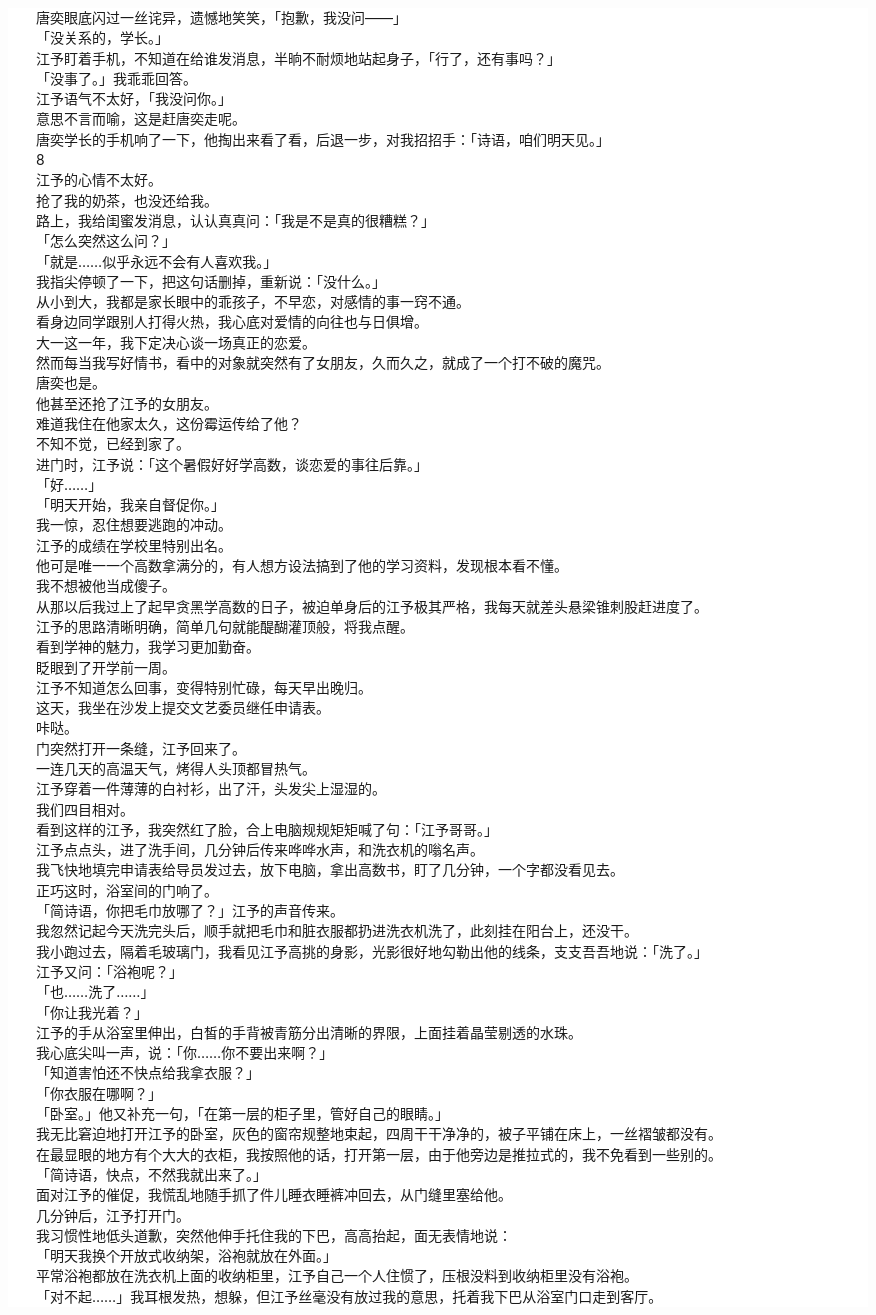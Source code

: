 &emsp;&emsp;唐奕眼底闪过一丝诧异，遗憾地笑笑，「抱歉，我没问——」  
&emsp;&emsp;「没关系的，学长。」  
&emsp;&emsp;江予盯着手机，不知道在给谁发消息，半晌不耐烦地站起身子，「行了，还有事吗？」  
&emsp;&emsp;「没事了。」我乖乖回答。  
&emsp;&emsp;江予语气不太好，「我没问你。」  
&emsp;&emsp;意思不言而喻，这是赶唐奕走呢。  
&emsp;&emsp;唐奕学长的手机响了一下，他掏出来看了看，后退一步，对我招招手：「诗语，咱们明天见。」  
&emsp;&emsp;8  
&emsp;&emsp;江予的心情不太好。  
&emsp;&emsp;抢了我的奶茶，也没还给我。  
&emsp;&emsp;路上，我给闺蜜发消息，认认真真问：「我是不是真的很糟糕？」  
&emsp;&emsp;「怎么突然这么问？」  
&emsp;&emsp;「就是……似乎永远不会有人喜欢我。」  
&emsp;&emsp;我指尖停顿了一下，把这句话删掉，重新说：「没什么。」  
&emsp;&emsp;从小到大，我都是家长眼中的乖孩子，不早恋，对感情的事一窍不通。  
&emsp;&emsp;看身边同学跟别人打得火热，我心底对爱情的向往也与日俱增。  
&emsp;&emsp;大一这一年，我下定决心谈一场真正的恋爱。  
&emsp;&emsp;然而每当我写好情书，看中的对象就突然有了女朋友，久而久之，就成了一个打不破的魔咒。  
&emsp;&emsp;唐奕也是。  
&emsp;&emsp;他甚至还抢了江予的女朋友。  
&emsp;&emsp;难道我住在他家太久，这份霉运传给了他？  
&emsp;&emsp;不知不觉，已经到家了。  
&emsp;&emsp;进门时，江予说：「这个暑假好好学高数，谈恋爱的事往后靠。」  
&emsp;&emsp;「好……」  
&emsp;&emsp;「明天开始，我亲自督促你。」  
&emsp;&emsp;我一惊，忍住想要逃跑的冲动。  
&emsp;&emsp;江予的成绩在学校里特别出名。  
&emsp;&emsp;他可是唯一一个高数拿满分的，有人想方设法搞到了他的学习资料，发现根本看不懂。  
&emsp;&emsp;我不想被他当成傻子。  
&emsp;&emsp;从那以后我过上了起早贪黑学高数的日子，被迫单身后的江予极其严格，我每天就差头悬梁锥刺股赶进度了。  
&emsp;&emsp;江予的思路清晰明确，简单几句就能醍醐灌顶般，将我点醒。  
&emsp;&emsp;看到学神的魅力，我学习更加勤奋。  
&emsp;&emsp;眨眼到了开学前一周。  
&emsp;&emsp;江予不知道怎么回事，变得特别忙碌，每天早出晚归。  
&emsp;&emsp;这天，我坐在沙发上提交文艺委员继任申请表。  
&emsp;&emsp;咔哒。  
&emsp;&emsp;门突然打开一条缝，江予回来了。  
&emsp;&emsp;一连几天的高温天气，烤得人头顶都冒热气。  
&emsp;&emsp;江予穿着一件薄薄的白衬衫，出了汗，头发尖上湿湿的。  
&emsp;&emsp;我们四目相对。  
&emsp;&emsp;看到这样的江予，我突然红了脸，合上电脑规规矩矩喊了句：「江予哥哥。」  
&emsp;&emsp;江予点点头，进了洗手间，几分钟后传来哗哗水声，和洗衣机的嗡名声。  
&emsp;&emsp;我飞快地填完申请表给导员发过去，放下电脑，拿出高数书，盯了几分钟，一个字都没看见去。  
&emsp;&emsp;正巧这时，浴室间的门响了。  
&emsp;&emsp;「简诗语，你把毛巾放哪了？」江予的声音传来。  
&emsp;&emsp;我忽然记起今天洗完头后，顺手就把毛巾和脏衣服都扔进洗衣机洗了，此刻挂在阳台上，还没干。  
&emsp;&emsp;我小跑过去，隔着毛玻璃门，我看见江予高挑的身影，光影很好地勾勒出他的线条，支支吾吾地说：「洗了。」  
&emsp;&emsp;江予又问：「浴袍呢？」  
&emsp;&emsp;「也……洗了……」  
&emsp;&emsp;「你让我光着？」  
&emsp;&emsp;江予的手从浴室里伸出，白皙的手背被青筋分出清晰的界限，上面挂着晶莹剔透的水珠。  
&emsp;&emsp;我心底尖叫一声，说：「你……你不要出来啊？」  
&emsp;&emsp;「知道害怕还不快点给我拿衣服？」  
&emsp;&emsp;「你衣服在哪啊？」  
&emsp;&emsp;「卧室。」他又补充一句，「在第一层的柜子里，管好自己的眼睛。」  
&emsp;&emsp;我无比窘迫地打开江予的卧室，灰色的窗帘规整地束起，四周干干净净的，被子平铺在床上，一丝褶皱都没有。  
&emsp;&emsp;在最显眼的地方有个大大的衣柜，我按照他的话，打开第一层，由于他旁边是推拉式的，我不免看到一些别的。  
&emsp;&emsp;「简诗语，快点，不然我就出来了。」  
&emsp;&emsp;面对江予的催促，我慌乱地随手抓了件儿睡衣睡裤冲回去，从门缝里塞给他。  
&emsp;&emsp;几分钟后，江予打开门。  
&emsp;&emsp;我习惯性地低头道歉，突然他伸手托住我的下巴，高高抬起，面无表情地说：  
&emsp;&emsp;「明天我换个开放式收纳架，浴袍就放在外面。」  
&emsp;&emsp;平常浴袍都放在洗衣机上面的收纳柜里，江予自己一个人住惯了，压根没料到收纳柜里没有浴袍。  
&emsp;&emsp;「对不起……」我耳根发热，想躲，但江予丝毫没有放过我的意思，托着我下巴从浴室门口走到客厅。  